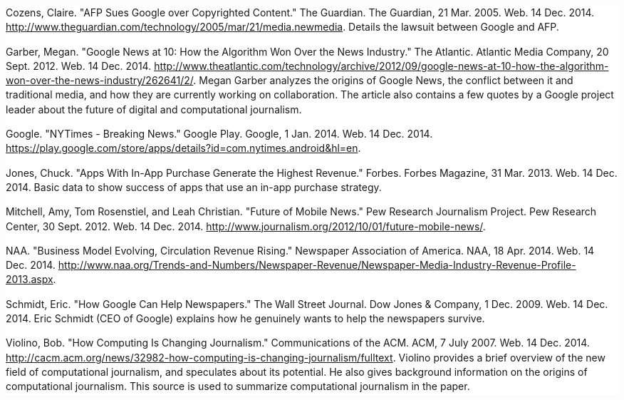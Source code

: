 Cozens, Claire. "AFP Sues Google over Copyrighted Content." The Guardian. The Guardian, 21 Mar. 2005. Web. 14 Dec. 2014. <http://www.theguardian.com/technology/2005/mar/21/media.newmedia>.
Details the lawsuit between Google and AFP.

Garber, Megan. "Google News at 10: How the Algorithm Won Over the News Industry." The Atlantic. Atlantic Media Company, 20 Sept. 2012. Web. 14 Dec. 2014. <http://www.theatlantic.com/technology/archive/2012/09/google-news-at-10-how-the-algorithm-won-over-the-news-industry/262641/2/>.
Megan Garber analyzes the origins of Google News, the conflict between it and traditional media, and how they are currently working on collaboration. The article also contains a few quotes by a Google project leader about the future of digital and computational journalism.

Google. "NYTimes - Breaking News." Google Play. Google, 1 Jan. 2014. Web. 14 Dec. 2014. <https://play.google.com/store/apps/details?id=com.nytimes.android&hl=en>.

Jones, Chuck. "Apps With In-App Purchase Generate the Highest Revenue." Forbes. Forbes Magazine, 31 Mar. 2013. Web. 14 Dec. 2014.
Basic data to show success of apps that use an in-app purchase strategy. 

Mitchell, Amy, Tom Rosenstiel, and Leah Christian. "Future of Mobile News." Pew Research Journalism Project. Pew Research Center, 30 Sept. 2012. Web. 14 Dec. 2014. <http://www.journalism.org/2012/10/01/future-mobile-news/>.

NAA. "Business Model Evolving, Circulation Revenue Rising." Newspaper Association of America. NAA, 18 Apr. 2014. Web. 14 Dec. 2014. <http://www.naa.org/Trends-and-Numbers/Newspaper-Revenue/Newspaper-Media-Industry-Revenue-Profile-2013.aspx>.

Schmidt, Eric. "How Google Can Help Newspapers." The Wall Street Journal. Dow Jones & Company, 1 Dec. 2009. Web. 14 Dec. 2014.
Eric Schmidt (CEO of Google) explains how he genuinely wants to help the newspapers survive. 

Violino, Bob. "How Computing Is Changing Journalism." Communications of the ACM. ACM, 7 July 2007. Web. 14 Dec. 2014. <http://cacm.acm.org/news/32982-how-computing-is-changing-journalism/fulltext>.
Violino provides a brief overview of the new field of computational journalism, and speculates about its potential. He also gives background information on the origins of computational journalism. This source is used to summarize computational journalism in the paper. 
